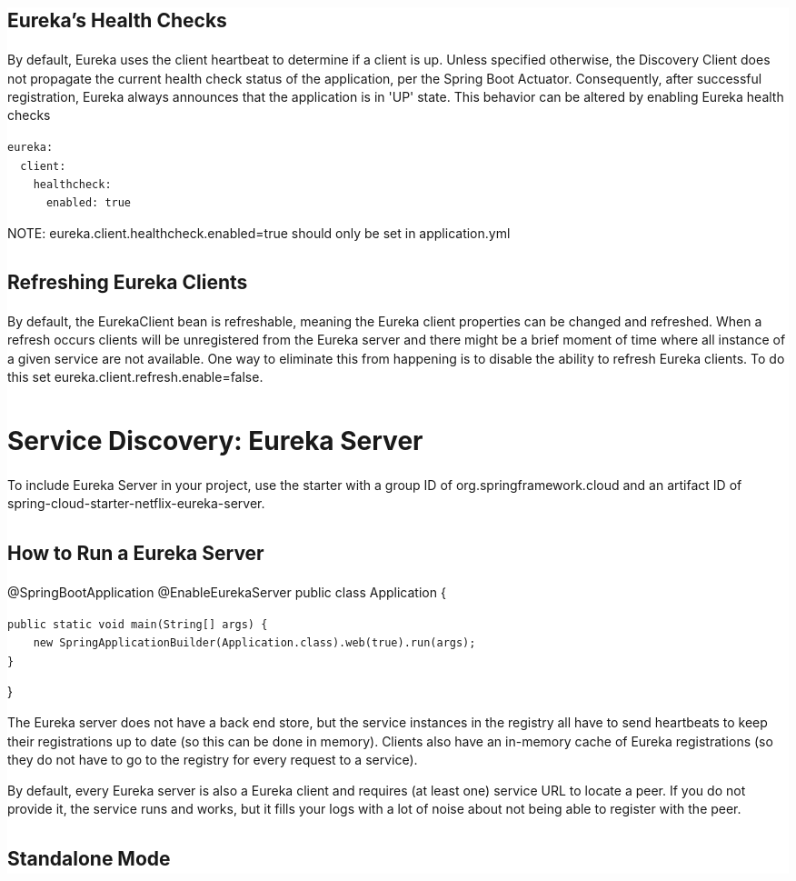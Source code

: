 ## Eureka’s Health Checks

By default, Eureka uses the client heartbeat to determine if a client is up. Unless specified otherwise, the Discovery Client does not propagate the current health check status of the application, per the Spring Boot Actuator. Consequently, after successful registration, Eureka always announces that the application is in 'UP' state. This behavior can be altered by enabling Eureka health checks

```
eureka:
  client:
    healthcheck:
      enabled: true
```

NOTE: eureka.client.healthcheck.enabled=true should only be set in application.yml

## Refreshing Eureka Clients

By default, the EurekaClient bean is refreshable, meaning the Eureka client properties can be changed and refreshed. When a refresh occurs clients will be unregistered from the Eureka server and there might be a brief moment of time where all instance of a given service are not available. One way to eliminate this from happening is to disable the ability to refresh Eureka clients. To do this set eureka.client.refresh.enable=false.

#  Service Discovery: Eureka Server

To include Eureka Server in your project, use the starter with a group ID of org.springframework.cloud and an artifact ID of spring-cloud-starter-netflix-eureka-server.

 
## How to Run a Eureka Server

@SpringBootApplication
@EnableEurekaServer
public class Application {

    public static void main(String[] args) {
        new SpringApplicationBuilder(Application.class).web(true).run(args);
    }

}



The Eureka server does not have a back end store, but the service instances in the registry all have to send heartbeats to keep their registrations up to date (so this can be done in memory). Clients also have an in-memory cache of Eureka registrations (so they do not have to go to the registry for every request to a service).

By default, every Eureka server is also a Eureka client and requires (at least one) service URL to locate a peer. If you do not provide it, the service runs and works, but it fills your logs with a lot of noise about not being able to register with the peer.

## Standalone Mode
